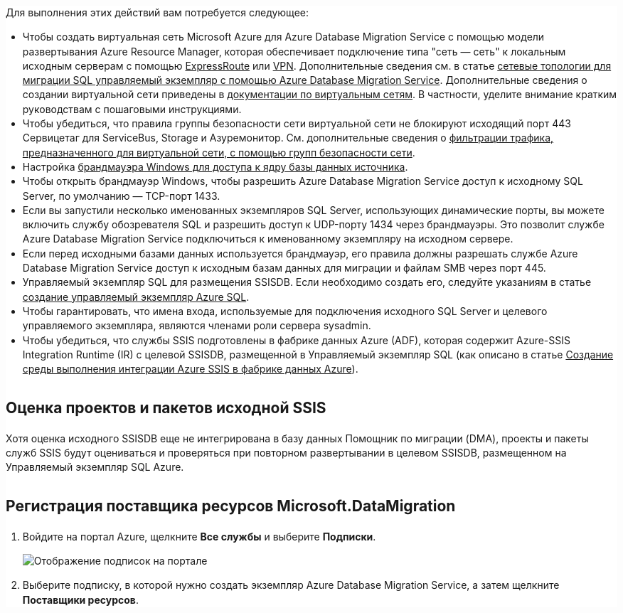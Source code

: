 Для выполнения этих действий вам потребуется следующее:

* Чтобы создать виртуальная сеть Microsoft Azure для Azure Database Migration Service с помощью модели развертывания Azure Resource Manager, которая обеспечивает подключение типа "сеть — сеть" к локальным исходным серверам с помощью [ExpressRoute](../expressroute/expressroute-introduction.md) или [VPN](../vpn-gateway/vpn-gateway-about-vpngateways.md). Дополнительные сведения см. в статье [сетевые топологии для миграции SQL управляемый экземпляр с помощью Azure Database Migration Service]( https://aka.ms/dmsnetworkformi). Дополнительные сведения о создании виртуальной сети приведены в [документации по виртуальным сетям](../virtual-network/index.yml). В частности, уделите внимание кратким руководствам с пошаговыми инструкциями.
* Чтобы убедиться, что правила группы безопасности сети виртуальной сети не блокируют исходящий порт 443 Сервицетаг для ServiceBus, Storage и Азуремонитор. См. дополнительные сведения о [фильтрации трафика, предназначенного для виртуальной сети, с помощью групп безопасности сети](../virtual-network/virtual-network-vnet-plan-design-arm.md).
* Настройка [брандмауэра Windows для доступа к ядру базы данных источника](/sql/database-engine/configure-windows/configure-a-windows-firewall-for-database-engine-access).
* Чтобы открыть брандмауэр Windows, чтобы разрешить Azure Database Migration Service доступ к исходному SQL Server, по умолчанию — TCP-порт 1433.
* Если вы запустили несколько именованных экземпляров SQL Server, использующих динамические порты, вы можете включить службу обозревателя SQL и разрешить доступ к UDP-порту 1434 через брандмауэры. Это позволит службе Azure Database Migration Service подключиться к именованному экземпляру на исходном сервере.
* Если перед исходными базами данных используется брандмауэр, его правила должны разрешать службе Azure Database Migration Service доступ к исходным базам данных для миграции и файлам SMB через порт 445.
* Управляемый экземпляр SQL для размещения SSISDB. Если необходимо создать его, следуйте указаниям в статье [создание управляемый экземпляр Azure SQL](../azure-sql/managed-instance/instance-create-quickstart.md).
* Чтобы гарантировать, что имена входа, используемые для подключения исходного SQL Server и целевого управляемого экземпляра, являются членами роли сервера sysadmin.
* Чтобы убедиться, что службы SSIS подготовлены в фабрике данных Azure (ADF), которая содержит Azure-SSIS Integration Runtime (IR) с целевой SSISDB, размещенной в Управляемый экземпляр SQL (как описано в статье [Создание среды выполнения интеграции Azure SSIS в фабрике данных Azure](../data-factory/create-azure-ssis-integration-runtime.md)).

## <a name="assess-source-ssis-projectspackages"></a>Оценка проектов и пакетов исходной SSIS

Хотя оценка исходного SSISDB еще не интегрирована в базу данных Помощник по миграции (DMA), проекты и пакеты служб SSIS будут оцениваться и проверяться при повторном развертывании в целевом SSISDB, размещенном на Управляемый экземпляр SQL Azure.

## <a name="register-the-microsoftdatamigration-resource-provider"></a>Регистрация поставщика ресурсов Microsoft.DataMigration

1. Войдите на портал Azure, щелкните **Все службы** и выберите **Подписки**.

    ![Отображение подписок на портале](media/how-to-migrate-ssis-packages-mi/portal-select-subscriptions.png)

2. Выберите подписку, в которой нужно создать экземпляр Azure Database Migration Service, а затем щелкните **Поставщики ресурсов**.
